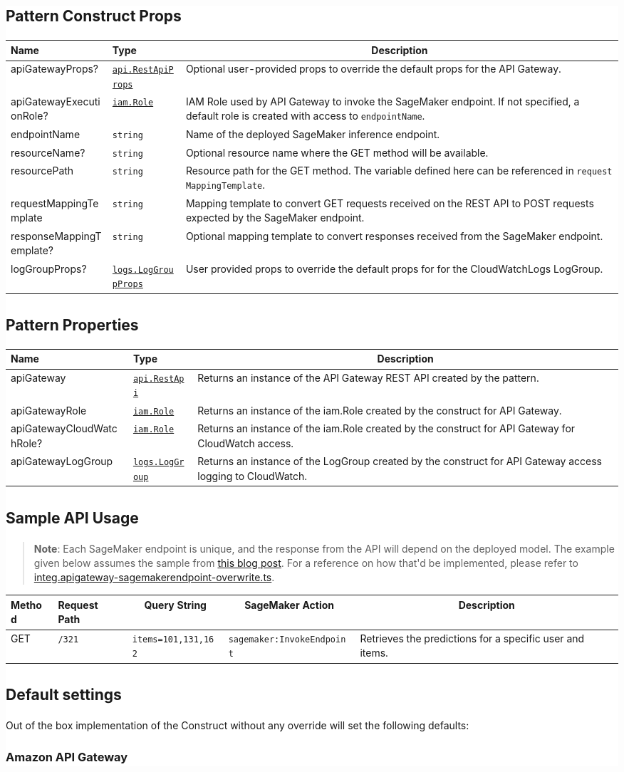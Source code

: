 ## Pattern Construct Props

| **Name**     | **Type**        | **Description** |
|:-------------|:----------------|-----------------|
|apiGatewayProps?|[`api.RestApiProps`](https://docs.aws.amazon.com/cdk/api/latest/docs/@aws-cdk_aws-apigateway.RestApiProps.html)|Optional user-provided props to override the default props for the API Gateway.|
|apiGatewayExecutionRole?|[`iam.Role`](https://docs.aws.amazon.com/cdk/api/latest/docs/@aws-cdk_aws-iam.Role.html)|IAM Role used by API Gateway to invoke the SageMaker endpoint. If not specified, a default role is created with access to `endpointName`.|
|endpointName|`string`|Name of the deployed SageMaker inference endpoint.|
|resourceName?|`string`|Optional resource name where the GET method will be available.|
|resourcePath|`string`|Resource path for the GET method. The variable defined here can be referenced in `requestMappingTemplate`.|
|requestMappingTemplate|`string`|Mapping template to convert GET requests received on the REST API to POST requests expected by the SageMaker endpoint.|
|responseMappingTemplate?|`string`|Optional mapping template to convert responses received from the SageMaker endpoint.|
|logGroupProps?|[`logs.LogGroupProps`](https://docs.aws.amazon.com/cdk/api/latest/docs/@aws-cdk_aws-logs.LogGroupProps.html)|User provided props to override the default props for for the CloudWatchLogs LogGroup.|

## Pattern Properties

| **Name**     | **Type**        | **Description** |
|:-------------|:----------------|-----------------|
|apiGateway|[`api.RestApi`](https://docs.aws.amazon.com/cdk/api/latest/docs/@aws-cdk_aws-apigateway.RestApi.html)|Returns an instance of the API Gateway REST API created by the pattern.|
|apiGatewayRole|[`iam.Role`](https://docs.aws.amazon.com/cdk/api/latest/docs/@aws-cdk_aws-iam.Role.html)|Returns an instance of the iam.Role created by the construct for API Gateway.|
|apiGatewayCloudWatchRole?|[`iam.Role`](https://docs.aws.amazon.com/cdk/api/latest/docs/@aws-cdk_aws-iam.Role.html)|Returns an instance of the iam.Role created by the construct for API Gateway for CloudWatch access.|
|apiGatewayLogGroup|[`logs.LogGroup`](https://docs.aws.amazon.com/cdk/api/latest/docs/@aws-cdk_aws-logs.LogGroup.html)|Returns an instance of the LogGroup created by the construct for API Gateway access logging to CloudWatch.|

## Sample API Usage

> **Note**: Each SageMaker endpoint is unique, and the response from the API will depend on the deployed model. The example given below assumes the sample from [this blog post](https://aws.amazon.com/blogs/machine-learning/creating-a-machine-learning-powered-rest-api-with-amazon-api-gateway-mapping-templates-and-amazon-sagemaker/). For a reference on how that'd be implemented, please refer to [integ.apigateway-sagemakerendpoint-overwrite.ts](test/integ.apigateway-sagemakerendpoint-overwrite.ts).

| **Method** | **Request Path** | **Query String** | **SageMaker Action** | **Description** |
|:-------------|:----------------|-----------------|-----------------|-----------------|
|GET|`/321`| `items=101,131,162` |`sagemaker:InvokeEndpoint`|Retrieves the predictions for a specific user and items.|

## Default settings

Out of the box implementation of the Construct without any override will set the following defaults:

### Amazon API Gateway
